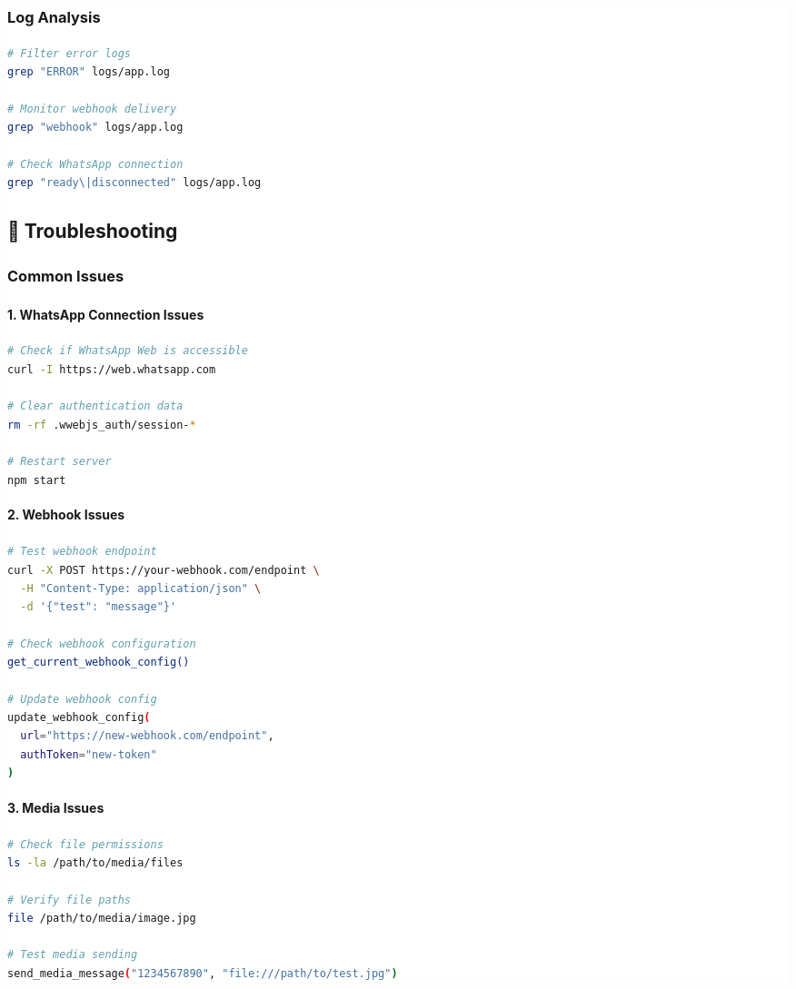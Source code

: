 ### Log Analysis
```bash
# Filter error logs
grep "ERROR" logs/app.log

# Monitor webhook delivery
grep "webhook" logs/app.log

# Check WhatsApp connection
grep "ready\|disconnected" logs/app.log
```

## 🚨 Troubleshooting

### Common Issues

#### 1. WhatsApp Connection Issues
```bash
# Check if WhatsApp Web is accessible
curl -I https://web.whatsapp.com

# Clear authentication data
rm -rf .wwebjs_auth/session-*

# Restart server
npm start
```

#### 2. Webhook Issues
```bash
# Test webhook endpoint
curl -X POST https://your-webhook.com/endpoint \
  -H "Content-Type: application/json" \
  -d '{"test": "message"}'

# Check webhook configuration
get_current_webhook_config()

# Update webhook config
update_webhook_config(
  url="https://new-webhook.com/endpoint",
  authToken="new-token"
)
```

#### 3. Media Issues
```bash
# Check file permissions
ls -la /path/to/media/files

# Verify file paths
file /path/to/media/image.jpg

# Test media sending
send_media_message("1234567890", "file:///path/to/test.jpg")
```
